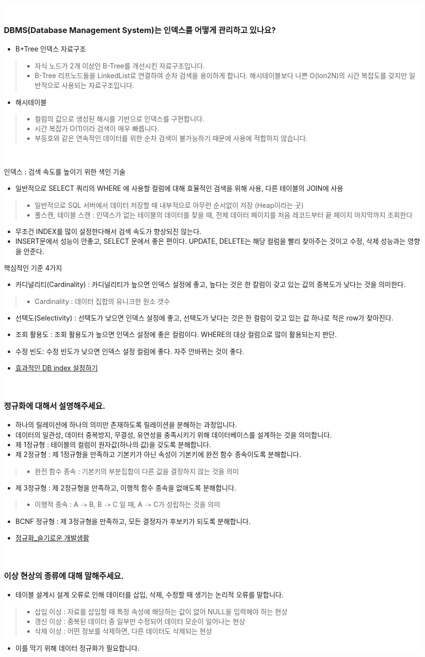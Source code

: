 <br>

### DBMS(Database Management System)는 인덱스를 어떻게 관리하고 있나요?
- B+Tree 인덱스 자료구조
> - 자식 노드가 2개 이상인 B-Tree를 개선시킨 자료구조입니다.
> - B-Tree 리프노드들을 LinkedList로 연결하여 순차 검색을 용이하게 합니다. 해시테이블보다 나쁜 O(lon2N)의 시간 복잡도를 갖지만 일반적으로 사용되는 자료구조입니다.
- 해시테이블
> - 컬럼의 값으로 생성된 해시를 기반으로 인덱스를 구현합니다.
> - 시간 복잡가 O(1)이라 검색이 매우 빠릅니다.
> - 부등호와 같은 연속적인 데이터를 위한 순차 검색이 불가능하기 때문에 사용에 적합하지 않습니다.

<br>

인덱스 :  검색 속도를 높이기 위한 색인 기술
- 일반적으로 SELECT 쿼리의 WHERE 에 사용할 컬럼에 대해 효율적인 검색을 위해 사용, 다른 테이블의 JOIN에 사용
> -  일반적으로 SQL 서버에서 데이터 저장할 때 내부적으로 아무런 순서없이 저장 (Heap이라는 곳) 
> - 풀스캔, 테이블 스캔 : 인덱스가 없는 테이블의 데이터를 찾을 때, 전체 데이터 페이지를 처음 레코드부터 끝 페이지 마지막까지 조회한다
- 무조건 INDEX를 많이 설정한다해서 검색 속도가 향상되진 않는다.
- INSERT문에서 성능이 안좋고, SELECT 문에서 좋은 편이다. UPDATE, DELETE는 해당 컬럼을 빨리 찾아주는 것이고 수정, 삭제 성능과는 영향을 안준다. 

핵심적인 기준 4가지
- 카디널리티(Cardinality) : 카디널리티가 높으면 인덱스 설정에 좋고, 높다는 것은 한 칼럼이 갖고 있는 값의 중복도가 낮다는 것을 의미한다.
> - Cardinality : 데이터 집합의 유니크한 원소 갯수
- 선택도(Selectivity) : 선택도가 낮으면 인덱스 설정에 좋고, 선택도가 낮다는 것은 한 컬럼이 갖고 있는 값 하나로 적은 row가 찾아진다.
- 조회 활용도 : 조회 활용도가 높으면 인덱스 설정에 좋은 컬럼이다. WHERE의 대상 컬럼으로 많이 활용되는지 판단.
- 수정 빈도: 수정 빈도가 낮으면 인덱스 설정 컬럼에 좋다. 자주 안바뀌는 것이 좋다. 

- [효과적인 DB index 설정하기](https://velog.io/@jwpark06/%ED%9A%A8%EA%B3%BC%EC%A0%81%EC%9D%B8-DB-index-%EC%84%A4%EC%A0%95%ED%95%98%EA%B8%B0)

<br>

### 정규화에 대해서 설명해주세요.
- 하나의 릴레이션에 하나의 의미만 존재하도록 릴레이션을 분해하는 과정입니다.
- 데이터의 일관성, 데이터 중복방지, 무결성, 유연성을 충족시키기 위해 데이터베이스를 설계하는 것을 의미합니다. 
- 제 1정규형 : 테이블의 컬럼이 원자값(하나의 값)을 갖도록 분해합니다.
- 제 2정규형 : 제 1정규형을 만족하고 기본키가 아닌 속성이 기본키에 완전 함수 종속이도록 분해합니다.
> - 완전 함수 종속 : 기본키의 부분집합이 다른 값을 결정하지 않는 것을 의미
- 제 3정규형 : 제 2정규형을 만족하고, 이행적 함수 종속을 없애도록 분해합니다.
> - 이행적 종속 : A `->` B,  B `->` C 일 때, A `->` C가 성립하는  것을 의미
- BCNF 정규형 : 제 3정규형을 만족하고, 모든 결정자가 후보키가 되도록 분해합니다. 

- [정규화_슬기로운 개발생활](https://dev-coco.tistory.com/62)

<br>

### 이상 현상의 종류에 대해 말해주세요.
- 테이블 설계시 설계 오류로 인해 데이터를 삽입, 삭제, 수정할 때 생기는 논리적 오류를 말합니다.
> - 삽입 이상 : 자료를 삽입할 때 특정 속성에 해당하는 값이 없어 NULL을 입력해야 하는 현상
> - 갱신 이상 : 중복된 데이터 중 일부만 수정되어 데이터 모순이 일어나는 현상
> - 삭제 이상 : 어떤 정보를 삭제하면, 다른 데이터도 삭제되는 현상
- 이를 막기 위해 데이터 정규화가 필요합니다. 
